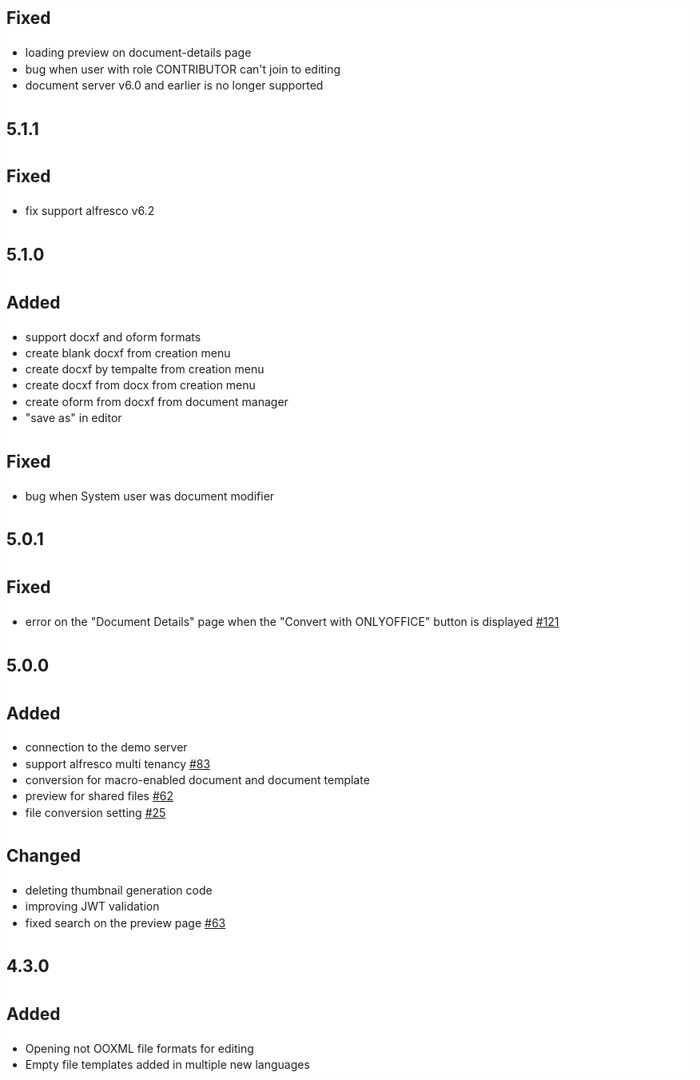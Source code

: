 ## Fixed
- loading preview on document-details page
- bug when user with role CONTRIBUTOR can't join to editing
- document server v6.0 and earlier is no longer supported

## 5.1.1
## Fixed
- fix support alfresco v6.2

## 5.1.0
## Added
- support docxf and oform formats
- create blank docxf from creation menu
- create docxf by tempalte from creation menu
- create docxf from docx from creation menu
- create oform from docxf from document manager
- "save as" in editor

## Fixed
- bug when System user was document modifier

## 5.0.1
## Fixed
- error on the "Document Details" page when the "Convert with ONLYOFFICE" button is displayed [#121](https://github.com/ONLYOFFICE/onlyoffice-alfresco/issues/121)

## 5.0.0
## Added
- connection to the demo server
- support alfresco multi tenancy [#83](https://github.com/ONLYOFFICE/onlyoffice-alfresco/issues/83)
- conversion for macro-enabled document and document template
- preview for shared files [#62](https://github.com/ONLYOFFICE/onlyoffice-alfresco/issues/62)
- file conversion setting [#25](https://github.com/ONLYOFFICE/onlyoffice-alfresco/issues/25)

## Changed
- deleting thumbnail generation code
- improving JWT validation
- fixed search on the preview page [#63](https://github.com/ONLYOFFICE/onlyoffice-alfresco/issues/63)

## 4.3.0
## Added
- Opening not OOXML file formats for editing
- Empty file templates added in multiple new languages
